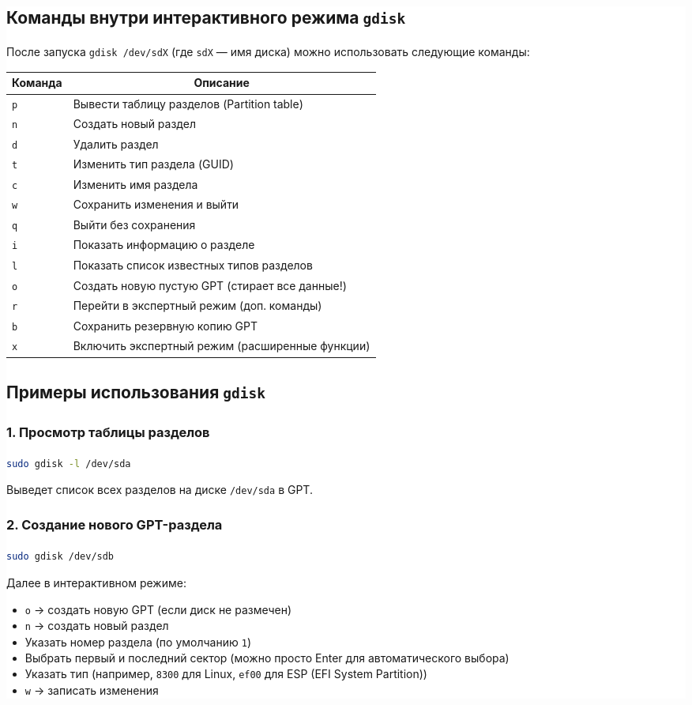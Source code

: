 

## **Команды внутри интерактивного режима `gdisk`**  
После запуска `gdisk /dev/sdX` (где `sdX` — имя диска) можно использовать следующие команды:  

| Команда | Описание |
|---------|----------|
| `p`     | Вывести таблицу разделов (Partition table) |
| `n`     | Создать новый раздел |
| `d`     | Удалить раздел |
| `t`     | Изменить тип раздела (GUID) |
| `c`     | Изменить имя раздела |
| `w`     | Сохранить изменения и выйти |
| `q`     | Выйти без сохранения |
| `i`     | Показать информацию о разделе |
| `l`     | Показать список известных типов разделов |
| `o`     | Создать новую пустую GPT (стирает все данные!) |
| `r`     | Перейти в экспертный режим (доп. команды) |
| `b`     | Сохранить резервную копию GPT |
| `x`     | Включить экспертный режим (расширенные функции) |



## **Примеры использования `gdisk`**  

### **1. Просмотр таблицы разделов**  
```bash
sudo gdisk -l /dev/sda
```
Выведет список всех разделов на диске `/dev/sda` в GPT.  

### **2. Создание нового GPT-раздела**  
```bash
sudo gdisk /dev/sdb
```
Далее в интерактивном режиме:  
- `o` → создать новую GPT (если диск не размечен)  
- `n` → создать новый раздел  
- Указать номер раздела (по умолчанию `1`)  
- Выбрать первый и последний сектор (можно просто Enter для автоматического выбора)  
- Указать тип (например, `8300` для Linux, `ef00` для ESP (EFI System Partition))  
- `w` → записать изменения  

